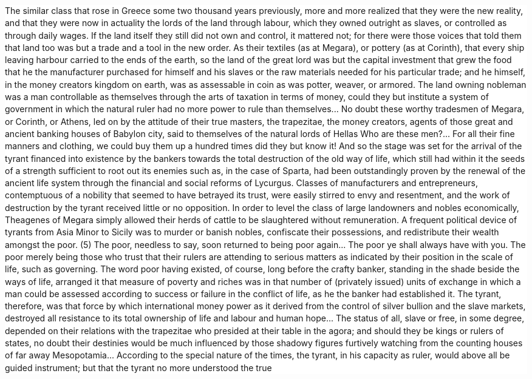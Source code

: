 The similar class that rose in Greece some two thousand years previously,
more and more realized that they were the new reality, and that they were
now in actuality the lords of the land through labour, which they owned
outright as slaves, or controlled as through daily wages. If the land
itself they still did not own and control, it mattered not; for there were
those voices that told them that land too was but a trade and a tool in the
new order.
As their textiles (as at Megara), or pottery (as at Corinth),
that every ship leaving harbour carried to the ends of the earth, so the
land of the great lord was but the capital investment that grew the food
that he the manufacturer purchased for himself and his slaves or the raw
materials needed for his particular trade; and he himself, in the money
creators kingdom on earth, was as assessable in coin as was potter, weaver,
or armored.
The land owning nobleman was a man controllable as themselves
through the arts of taxation in terms of money, could they but institute a
system of government in which the natural ruler had no more power to rule
than themselves...
No doubt these worthy tradesmen of Megara, or Corinth, or Athens, led on by
the attitude of their true masters, the trapezitae, the money creators,
agents of those great and ancient banking houses of Babylon city, said to
themselves of the natural lords of Hellas Who are these men?...
For
all their fine manners and clothing, we could buy them up a hundred times
did they but know it!
And so the stage was set for the arrival of the tyrant financed into
existence by the bankers towards the total destruction of the old way of
life, which still had within it the seeds of a strength sufficient to root
out its enemies such as, in the case of Sparta, had been outstandingly
proven by the renewal of the ancient life system through the financial and
social reforms of Lycurgus.
Classes of manufacturers and entrepreneurs,
contemptuous of a nobility that seemed to have betrayed its trust, were
easily stirred to envy and resentment, and the work of destruction by the
tyrant received little or no opposition.
In order to level the class of large landowners and nobles economically,
Theagenes of Megara simply allowed their herds of cattle to be slaughtered
without remuneration. A frequent political device of tyrants from Asia
Minor to Sicily was to murder or banish nobles, confiscate their
possessions, and redistribute their wealth amongst the poor. (5)
The poor, needless to say, soon returned to being poor again...
The poor ye
shall always have with you.
The poor merely being those who trust that
their rulers are attending to serious matters as indicated by their position
in the scale of life, such as governing.
The word poor having existed, of
course, long before the crafty banker, standing in the shade beside the ways
of life, arranged it that measure of poverty and riches was in that number
of (privately issued) units of exchange in which a man could be assessed
according to success or failure in the conflict of life, as he the banker
had established it.
The tyrant, therefore, was that force by which international money power as
it derived from the control of silver bullion and the slave markets,
destroyed all resistance to its total ownership of life and labour and human
hope...
The status of all, slave or free, in some degree, depended on
their relations with the trapezitae who presided at their table in the agora; and should they be kings or rulers of states, no doubt their destinies
would be much influenced by those shadowy figures furtively watching from
the counting houses of far away Mesopotamia...
According to the special
nature of the times, the tyrant, in his capacity as ruler, would above all
be guided instrument; but that the tyrant no more understood the true